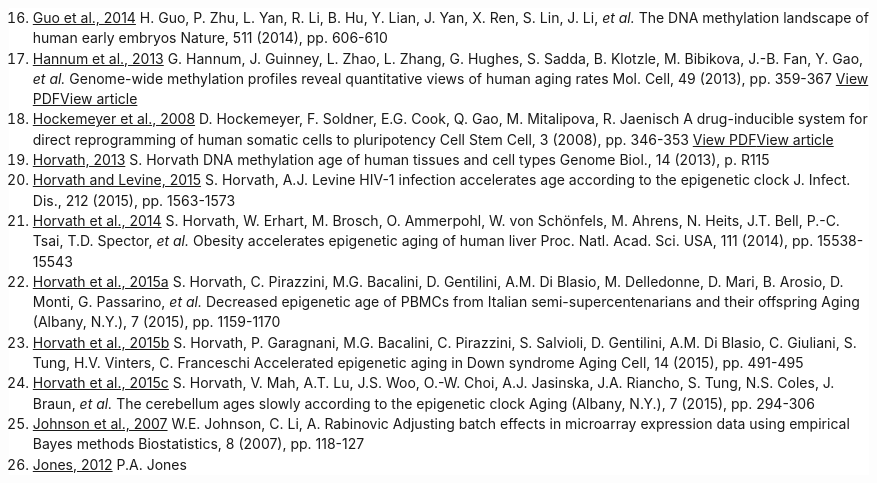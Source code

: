   16. [Guo et al., 2014](https://www.sciencedirect.com/science/article/pii/S1550413117301687?via%3Dihub#bbib16)
H. Guo, P. Zhu, L. Yan, R. Li, B. Hu, Y. Lian, J. Yan, X. Ren, S. Lin, J. Li, _et al._
The DNA methylation landscape of human early embryos
Nature, 511 (2014), pp. 606-610
  17. [Hannum et al., 2013](https://www.sciencedirect.com/science/article/pii/S1550413117301687?via%3Dihub#bbib17)
G. Hannum, J. Guinney, L. Zhao, L. Zhang, G. Hughes, S. Sadda, B. Klotzle, M. Bibikova, J.-B. Fan, Y. Gao, _et al._
Genome-wide methylation profiles reveal quantitative views of human aging rates
Mol. Cell, 49 (2013), pp. 359-367
[View PDF](https://www.sciencedirect.com/science/article/pii/S1097276512008933/pdfft?md5=9e57c4e35b9d55e4eac7ee7f2d863823&pid=1-s2.0-S1097276512008933-main.pdf)[View article](https://www.sciencedirect.com/science/article/pii/S1097276512008933)
  18. [Hockemeyer et al., 2008](https://www.sciencedirect.com/science/article/pii/S1550413117301687?via%3Dihub#bbib39)
D. Hockemeyer, F. Soldner, E.G. Cook, Q. Gao, M. Mitalipova, R. Jaenisch
A drug-inducible system for direct reprogramming of human somatic cells to pluripotency
Cell Stem Cell, 3 (2008), pp. 346-353
[View PDF](https://www.sciencedirect.com/science/article/pii/S1934590908004128/pdfft?md5=64aaf2da19726b5a7e7beff7fec707b7&pid=1-s2.0-S1934590908004128-mainext.pdf)[View article](https://www.sciencedirect.com/science/article/pii/S1934590908004128)
  19. [Horvath, 2013](https://www.sciencedirect.com/science/article/pii/S1550413117301687?via%3Dihub#bbib18)
S. Horvath
DNA methylation age of human tissues and cell types
Genome Biol., 14 (2013), p. R115
  20. [Horvath and Levine, 2015](https://www.sciencedirect.com/science/article/pii/S1550413117301687?via%3Dihub#bbib19)
S. Horvath, A.J. Levine
HIV-1 infection accelerates age according to the epigenetic clock
J. Infect. Dis., 212 (2015), pp. 1563-1573
  21. [Horvath et al., 2014](https://www.sciencedirect.com/science/article/pii/S1550413117301687?via%3Dihub#bbib20)
S. Horvath, W. Erhart, M. Brosch, O. Ammerpohl, W. von Schönfels, M. Ahrens, N. Heits, J.T. Bell, P.-C. Tsai, T.D. Spector, _et al._
Obesity accelerates epigenetic aging of human liver
Proc. Natl. Acad. Sci. USA, 111 (2014), pp. 15538-15543
  22. [Horvath et al., 2015a](https://www.sciencedirect.com/science/article/pii/S1550413117301687?via%3Dihub#bbib21)
S. Horvath, C. Pirazzini, M.G. Bacalini, D. Gentilini, A.M. Di Blasio, M. Delledonne, D. Mari, B. Arosio, D. Monti, G. Passarino, _et al._
Decreased epigenetic age of PBMCs from Italian semi-supercentenarians and their offspring
Aging (Albany, N.Y.), 7 (2015), pp. 1159-1170
  23. [Horvath et al., 2015b](https://www.sciencedirect.com/science/article/pii/S1550413117301687?via%3Dihub#bbib22)
S. Horvath, P. Garagnani, M.G. Bacalini, C. Pirazzini, S. Salvioli, D. Gentilini, A.M. Di Blasio, C. Giuliani, S. Tung, H.V. Vinters, C. Franceschi
Accelerated epigenetic aging in Down syndrome
Aging Cell, 14 (2015), pp. 491-495
  24. [Horvath et al., 2015c](https://www.sciencedirect.com/science/article/pii/S1550413117301687?via%3Dihub#bbib23)
S. Horvath, V. Mah, A.T. Lu, J.S. Woo, O.-W. Choi, A.J. Jasinska, J.A. Riancho, S. Tung, N.S. Coles, J. Braun, _et al._
The cerebellum ages slowly according to the epigenetic clock
Aging (Albany, N.Y.), 7 (2015), pp. 294-306
  25. [Johnson et al., 2007](https://www.sciencedirect.com/science/article/pii/S1550413117301687?via%3Dihub#bbib24)
W.E. Johnson, C. Li, A. Rabinovic
Adjusting batch effects in microarray expression data using empirical Bayes methods
Biostatistics, 8 (2007), pp. 118-127
  26. [Jones, 2012](https://www.sciencedirect.com/science/article/pii/S1550413117301687?via%3Dihub#bbib25)
P.A. Jones